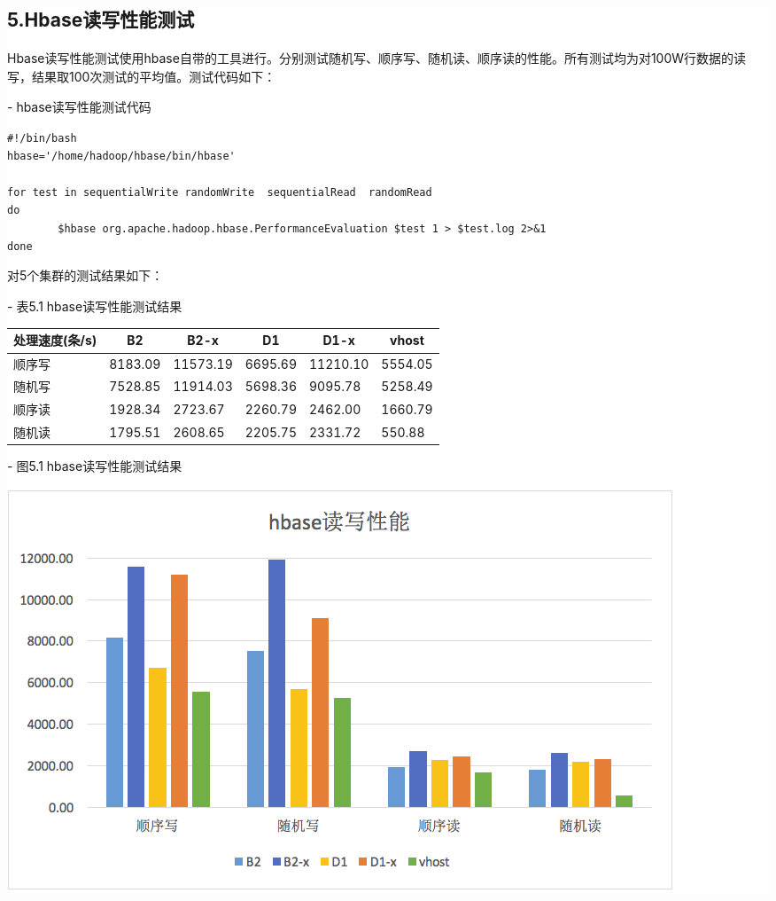 ## 5.Hbase读写性能测试

Hbase读写性能测试使用hbase自带的工具进行。分别测试随机写、顺序写、随机读、顺序读的性能。所有测试均为对100W行数据的读写，结果取100次测试的平均值。测试代码如下：

\- hbase读写性能测试代码

```
#!/bin/bash
hbase='/home/hadoop/hbase/bin/hbase'

for test in sequentialWrite randomWrite  sequentialRead  randomRead 
do
        $hbase org.apache.hadoop.hbase.PerformanceEvaluation $test 1 > $test.log 2>&1
done
```

对5个集群的测试结果如下：

\- 表5.1 hbase读写性能测试结果

| 处理速度(条/s) | B2      | B2-x     | D1      | D1-x     | vhost   |
| --------- | ------- | -------- | ------- | -------- | ------- |
| 顺序写       | 8183.09 | 11573.19 | 6695.69 | 11210.10 | 5554.05 |
| 随机写       | 7528.85 | 11914.03 | 5698.36 | 9095.78  | 5258.49 |
| 顺序读       | 1928.34 | 2723.67  | 2260.79 | 2462.00  | 1660.79 |
| 随机读       | 1795.51 | 2608.65  | 2205.75 | 2331.72  | 550.88  |

\- 图5.1 hbase读写性能测试结果

![](/images/testdata/perf-uhadoop7.png)
